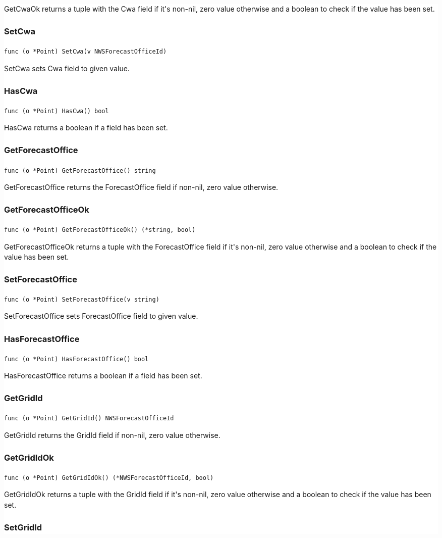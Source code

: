 GetCwaOk returns a tuple with the Cwa field if it's non-nil, zero value otherwise
and a boolean to check if the value has been set.

### SetCwa

`func (o *Point) SetCwa(v NWSForecastOfficeId)`

SetCwa sets Cwa field to given value.

### HasCwa

`func (o *Point) HasCwa() bool`

HasCwa returns a boolean if a field has been set.

### GetForecastOffice

`func (o *Point) GetForecastOffice() string`

GetForecastOffice returns the ForecastOffice field if non-nil, zero value otherwise.

### GetForecastOfficeOk

`func (o *Point) GetForecastOfficeOk() (*string, bool)`

GetForecastOfficeOk returns a tuple with the ForecastOffice field if it's non-nil, zero value otherwise
and a boolean to check if the value has been set.

### SetForecastOffice

`func (o *Point) SetForecastOffice(v string)`

SetForecastOffice sets ForecastOffice field to given value.

### HasForecastOffice

`func (o *Point) HasForecastOffice() bool`

HasForecastOffice returns a boolean if a field has been set.

### GetGridId

`func (o *Point) GetGridId() NWSForecastOfficeId`

GetGridId returns the GridId field if non-nil, zero value otherwise.

### GetGridIdOk

`func (o *Point) GetGridIdOk() (*NWSForecastOfficeId, bool)`

GetGridIdOk returns a tuple with the GridId field if it's non-nil, zero value otherwise
and a boolean to check if the value has been set.

### SetGridId
